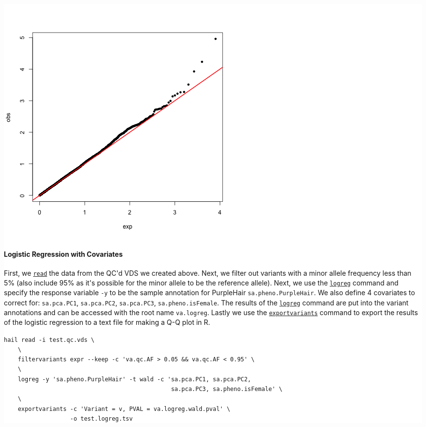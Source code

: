 <img src="test.linreg.qq.png">


#### Logistic Regression with Covariates

First, we [`read`](commands.html#read) the data from the QC'd VDS we created above. Next, we filter out variants with a minor allele frequency less than 5% (also include 95% as it's possible for the minor allele to be the reference allele).
Next, we use the [`logreg`](commands.html#logreg) command and specify the response variable `-y` to be the sample annotation for PurpleHair `sa.pheno.PurpleHair`. We also define 4 covariates to correct for: `sa.pca.PC1`, `sa.pca.PC2`, `sa.pca.PC3`, `sa.pheno.isFemale`.
The results of the [`logreg`](commands.html#logreg) command are put into the variant annotations and can be accessed with the root name `va.logreg`.
Lastly we use the [`exportvariants`](commands.html#exportvariants) command to export the results of the logistic regression to a text file for making a Q-Q plot in R.

```
hail read -i test.qc.vds \
    \
    filtervariants expr --keep -c 'va.qc.AF > 0.05 && va.qc.AF < 0.95' \
    \
    logreg -y 'sa.pheno.PurpleHair' -t wald -c 'sa.pca.PC1, sa.pca.PC2, 
                                                sa.pca.PC3, sa.pheno.isFemale' \
    \
    exportvariants -c 'Variant = v, PVAL = va.logreg.wald.pval' \
                   -o test.logreg.tsv
```
